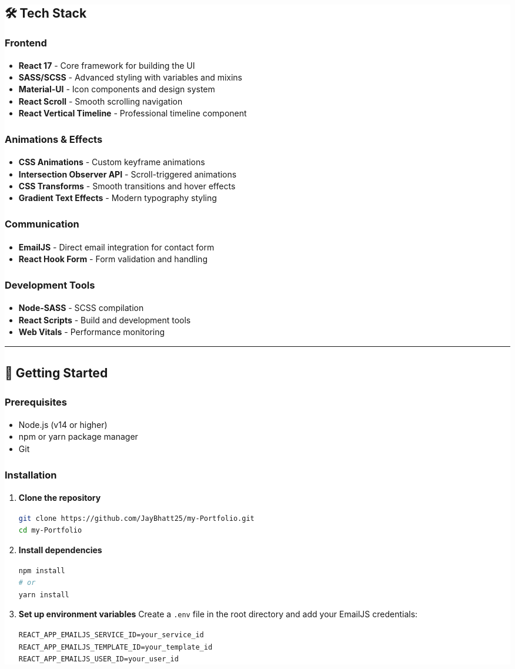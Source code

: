 
## 🛠️ Tech Stack

### **Frontend**
- **React 17** - Core framework for building the UI
- **SASS/SCSS** - Advanced styling with variables and mixins
- **Material-UI** - Icon components and design system
- **React Scroll** - Smooth scrolling navigation
- **React Vertical Timeline** - Professional timeline component

### **Animations & Effects**
- **CSS Animations** - Custom keyframe animations
- **Intersection Observer API** - Scroll-triggered animations
- **CSS Transforms** - Smooth transitions and hover effects
- **Gradient Text Effects** - Modern typography styling

### **Communication**
- **EmailJS** - Direct email integration for contact form
- **React Hook Form** - Form validation and handling

### **Development Tools**
- **Node-SASS** - SCSS compilation
- **React Scripts** - Build and development tools
- **Web Vitals** - Performance monitoring

---

## 🚀 Getting Started

### **Prerequisites**
- Node.js (v14 or higher)
- npm or yarn package manager
- Git

### **Installation**

1. **Clone the repository**
   ```bash
   git clone https://github.com/JayBhatt25/my-Portfolio.git
   cd my-Portfolio
   ```

2. **Install dependencies**
   ```bash
   npm install
   # or
   yarn install
   ```

3. **Set up environment variables**
   Create a `.env` file in the root directory and add your EmailJS credentials:
   ```env
   REACT_APP_EMAILJS_SERVICE_ID=your_service_id
   REACT_APP_EMAILJS_TEMPLATE_ID=your_template_id
   REACT_APP_EMAILJS_USER_ID=your_user_id
   ```
